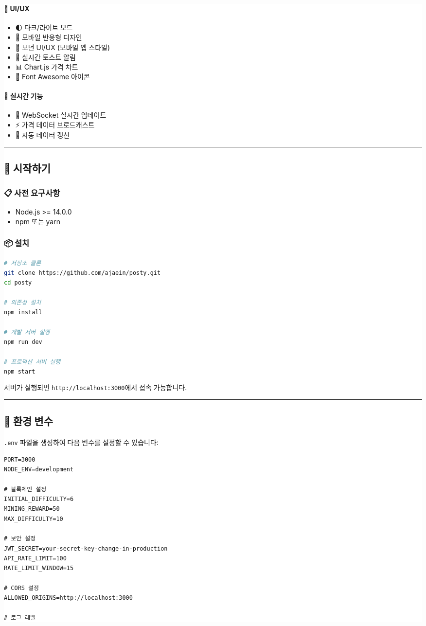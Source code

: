 #### 🎨 **UI/UX**
- 🌓 다크/라이트 모드
- 📱 모바일 반응형 디자인
- 🎯 모던 UI/UX (모바일 앱 스타일)
- 🔔 실시간 토스트 알림
- 📊 Chart.js 가격 차트
- 🎨 Font Awesome 아이콘

#### 🔄 **실시간 기능**
- 📡 WebSocket 실시간 업데이트
- ⚡ 가격 데이터 브로드캐스트
- 🔄 자동 데이터 갱신

---

## 🚀 시작하기

### 📋 사전 요구사항

- Node.js >= 14.0.0
- npm 또는 yarn

### 📦 설치

```bash
# 저장소 클론
git clone https://github.com/ajaein/posty.git
cd posty

# 의존성 설치
npm install

# 개발 서버 실행
npm run dev

# 프로덕션 서버 실행
npm start
```

서버가 실행되면 `http://localhost:3000`에서 접속 가능합니다.

---

## 🔧 환경 변수

`.env` 파일을 생성하여 다음 변수를 설정할 수 있습니다:

```env
PORT=3000
NODE_ENV=development

# 블록체인 설정
INITIAL_DIFFICULTY=6
MINING_REWARD=50
MAX_DIFFICULTY=10

# 보안 설정
JWT_SECRET=your-secret-key-change-in-production
API_RATE_LIMIT=100
RATE_LIMIT_WINDOW=15

# CORS 설정
ALLOWED_ORIGINS=http://localhost:3000

# 로그 레벨
```
